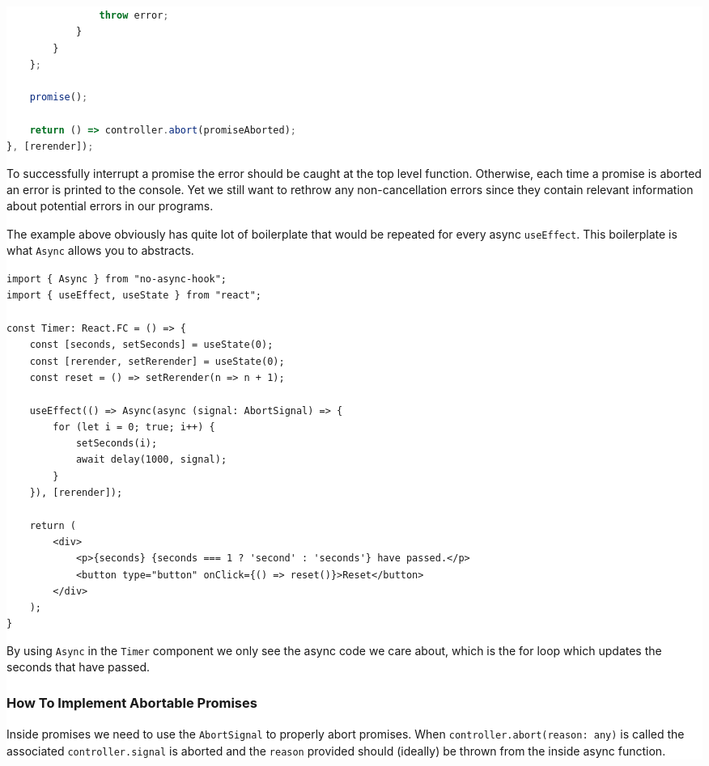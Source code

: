 ```typescript
                throw error;
            }
        }
    };

    promise();

    return () => controller.abort(promiseAborted);
}, [rerender]);
```

To successfully interrupt a promise the error should be caught at the top level function.
Otherwise, each time a promise is aborted an error is printed to the console.
Yet we still want to rethrow any non-cancellation errors since they contain relevant information about potential errors in our programs.

The example above obviously has quite lot of boilerplate that would be repeated for every async `useEffect`.
This boilerplate is what `Async` allows you to abstracts.

```tsx
import { Async } from "no-async-hook";
import { useEffect, useState } from "react";

const Timer: React.FC = () => {
    const [seconds, setSeconds] = useState(0);
    const [rerender, setRerender] = useState(0);
    const reset = () => setRerender(n => n + 1);

    useEffect(() => Async(async (signal: AbortSignal) => {
        for (let i = 0; true; i++) {
            setSeconds(i);
            await delay(1000, signal);
        }
    }), [rerender]);

    return (
        <div>
            <p>{seconds} {seconds === 1 ? 'second' : 'seconds'} have passed.</p>
            <button type="button" onClick={() => reset()}>Reset</button>
        </div>
    );
}
```

By using `Async` in the `Timer` component we only see the async code we care about,
which is the for loop which updates the seconds that have passed.

### How To Implement Abortable Promises

Inside promises we need to use the `AbortSignal` to properly abort promises.
When `controller.abort(reason: any)` is called the associated `controller.signal` is aborted
and the `reason` provided should (ideally) be thrown from the inside async function.
